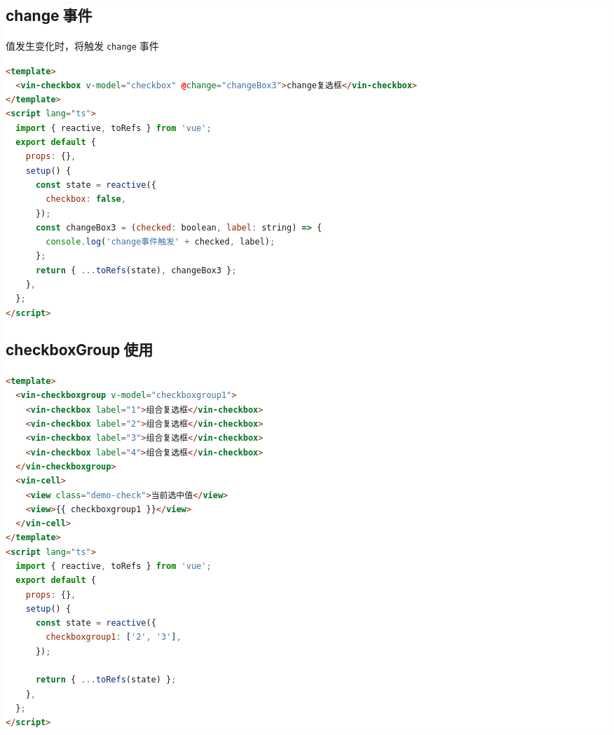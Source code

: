 ## change 事件

值发生变化时，将触发 `change` 事件

```html
<template>
  <vin-checkbox v-model="checkbox" @change="changeBox3">change复选框</vin-checkbox>
</template>
<script lang="ts">
  import { reactive, toRefs } from 'vue';
  export default {
    props: {},
    setup() {
      const state = reactive({
        checkbox: false,
      });
      const changeBox3 = (checked: boolean, label: string) => {
        console.log('change事件触发' + checked, label);
      };
      return { ...toRefs(state), changeBox3 };
    },
  };
</script>
```

## checkboxGroup 使用

```html
<template>
  <vin-checkboxgroup v-model="checkboxgroup1">
    <vin-checkbox label="1">组合复选框</vin-checkbox>
    <vin-checkbox label="2">组合复选框</vin-checkbox>
    <vin-checkbox label="3">组合复选框</vin-checkbox>
    <vin-checkbox label="4">组合复选框</vin-checkbox>
  </vin-checkboxgroup>
  <vin-cell>
    <view class="demo-check">当前选中值</view>
    <view>{{ checkboxgroup1 }}</view>
  </vin-cell>
</template>
<script lang="ts">
  import { reactive, toRefs } from 'vue';
  export default {
    props: {},
    setup() {
      const state = reactive({
        checkboxgroup1: ['2', '3'],
      });

      return { ...toRefs(state) };
    },
  };
</script>
```
